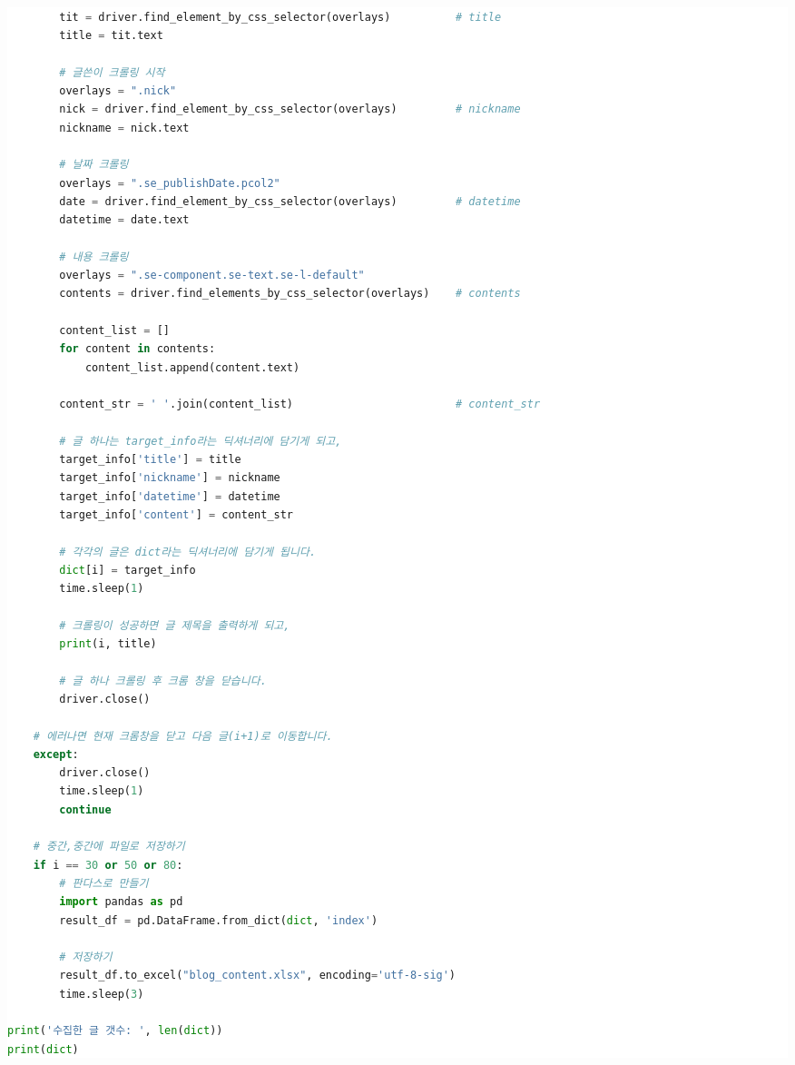 ```python
        tit = driver.find_element_by_css_selector(overlays)          # title
        title = tit.text

        # 글쓴이 크롤링 시작
        overlays = ".nick"                                 
        nick = driver.find_element_by_css_selector(overlays)         # nickname
        nickname = nick.text

        # 날짜 크롤링
        overlays = ".se_publishDate.pcol2"                                 
        date = driver.find_element_by_css_selector(overlays)         # datetime
        datetime = date.text

        # 내용 크롤링
        overlays = ".se-component.se-text.se-l-default"                                 
        contents = driver.find_elements_by_css_selector(overlays)    # contents

        content_list = []
        for content in contents:
            content_list.append(content.text)
 
        content_str = ' '.join(content_list)                         # content_str

        # 글 하나는 target_info라는 딕셔너리에 담기게 되고,
        target_info['title'] = title
        target_info['nickname'] = nickname
        target_info['datetime'] = datetime
        target_info['content'] = content_str

        # 각각의 글은 dict라는 딕셔너리에 담기게 됩니다.
        dict[i] = target_info
        time.sleep(1)
        
        # 크롤링이 성공하면 글 제목을 출력하게 되고,
        print(i, title)

        # 글 하나 크롤링 후 크롬 창을 닫습니다.
        driver.close()       
    
    # 에러나면 현재 크롬창을 닫고 다음 글(i+1)로 이동합니다.
    except:
        driver.close()
        time.sleep(1)
        continue
    
    # 중간,중간에 파일로 저장하기
    if i == 30 or 50 or 80:
        # 판다스로 만들기
        import pandas as pd
        result_df = pd.DataFrame.from_dict(dict, 'index')

        # 저장하기
        result_df.to_excel("blog_content.xlsx", encoding='utf-8-sig')
        time.sleep(3)

print('수집한 글 갯수: ', len(dict))
print(dict)
```
